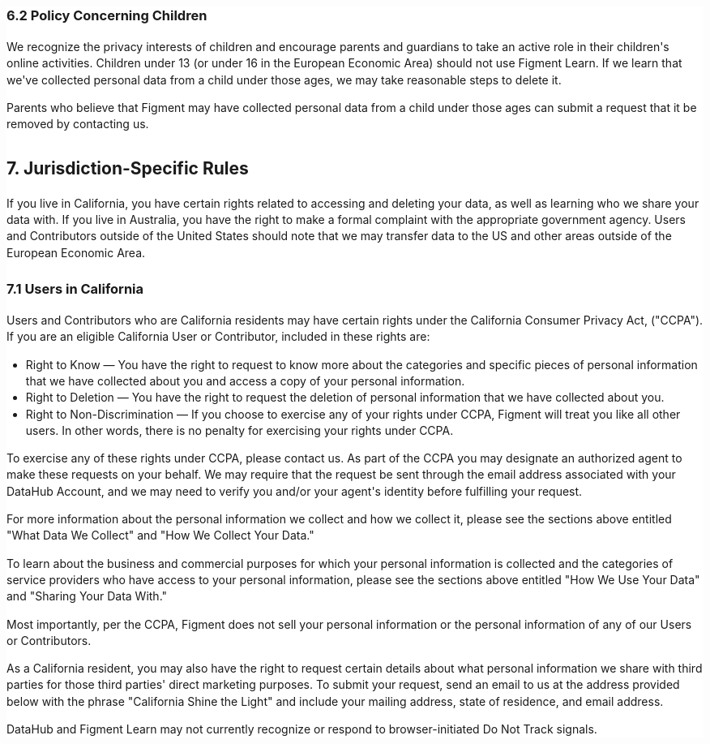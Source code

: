 ### 6.2 Policy Concerning Children

We recognize the privacy interests of children and encourage parents and guardians to take an active role in their children's online activities. Children under 13 \(or under 16 in the European Economic Area\) should not use Figment Learn. If we learn that we've collected personal data from a child under those ages, we may take reasonable steps to delete it.

Parents who believe that Figment may have collected personal data from a child under those ages can submit a request that it be removed by contacting us.

## 7. Jurisdiction-Specific Rules

If you live in California, you have certain rights related to accessing and deleting your data, as well as learning who we share your data with. If you live in Australia, you have the right to make a formal complaint with the appropriate government agency. Users and Contributors outside of the United States should note that we may transfer data to the US and other areas outside of the European Economic Area. 

### 7.1 Users in California

Users and Contributors who are California residents may have certain rights under the California Consumer Privacy Act, \("CCPA"\). If you are an eligible California User or Contributor, included in these rights are:  

* Right to Know — You have the right to request to know more about the categories and specific pieces of personal information that we have collected about you and access a copy of your personal information.
* Right to Deletion — You have the right to request the deletion of personal information that we have collected about you.
* Right to Non-Discrimination — If you choose to exercise any of your rights under CCPA, Figment will treat you like all other users. In other words, there is no penalty for exercising your rights under CCPA.

To exercise any of these rights under CCPA, please contact us. As part of the CCPA you may designate an authorized agent to make these requests on your behalf. We may require that the request be sent through the email address associated with your DataHub Account, and we may need to verify you and/or your agent's identity before fulfilling your request.

For more information about the personal information we collect and how we collect it, please see the sections above entitled "What Data We Collect" and "How We Collect Your Data."

To learn about the business and commercial purposes for which your personal information is collected and the categories of service providers who have access to your personal information, please see the sections above entitled "How We Use Your Data" and "Sharing Your Data With."

Most importantly, per the CCPA, Figment does not sell your personal information or the personal information of any of our Users or Contributors.

As a California resident, you may also have the right to request certain details about what personal information we share with third parties for those third parties' direct marketing purposes. To submit your request, send an email to us at the address provided below with the phrase "California Shine the Light" and include your mailing address, state of residence, and email address.

DataHub and Figment Learn may not currently recognize or respond to browser-initiated Do Not Track signals.
